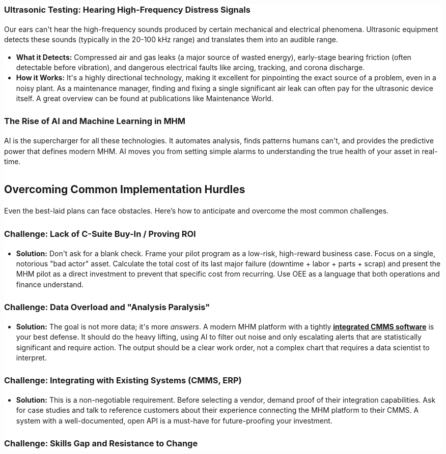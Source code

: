 ### Ultrasonic Testing: Hearing High-Frequency Distress Signals

Our ears can't hear the high-frequency sounds produced by certain mechanical and electrical phenomena. Ultrasonic equipment detects these sounds (typically in the 20-100 kHz range) and translates them into an audible range.

*   **What it Detects:** Compressed air and gas leaks (a major source of wasted energy), early-stage bearing friction (often detectable before vibration), and dangerous electrical faults like arcing, tracking, and corona discharge.
*   **How it Works:** It's a highly directional technology, making it excellent for pinpointing the exact source of a problem, even in a noisy plant. As a maintenance manager, finding and fixing a single significant air leak can often pay for the ultrasonic device itself. A great overview can be found at publications like Maintenance World.

### The Rise of AI and Machine Learning in MHM

AI is the supercharger for all these technologies. It automates analysis, finds patterns humans can't, and provides the predictive power that defines modern MHM. AI moves you from setting simple alarms to understanding the true health of your asset in real-time.

## Overcoming Common Implementation Hurdles

Even the best-laid plans can face obstacles. Here’s how to anticipate and overcome the most common challenges.

### Challenge: Lack of C-Suite Buy-In / Proving ROI

*   **Solution:** Don't ask for a blank check. Frame your pilot program as a low-risk, high-reward business case. Focus on a single, notorious "bad actor" asset. Calculate the total cost of its last major failure (downtime + labor + parts + scrap) and present the MHM pilot as a direct investment to prevent that specific cost from recurring. Use OEE as a language that both operations and finance understand.

### Challenge: Data Overload and "Analysis Paralysis"

*   **Solution:** The goal is not more data; it's more *answers*. A modern MHM platform with a tightly **[integrated CMMS software](/products/cmms-software)** is your best defense. It should do the heavy lifting, using AI to filter out noise and only escalating alerts that are statistically significant and require action. The output should be a clear work order, not a complex chart that requires a data scientist to interpret.

### Challenge: Integrating with Existing Systems (CMMS, ERP)

*   **Solution:** This is a non-negotiable requirement. Before selecting a vendor, demand proof of their integration capabilities. Ask for case studies and talk to reference customers about their experience connecting the MHM platform to their CMMS. A system with a well-documented, open API is a must-have for future-proofing your investment.

### Challenge: Skills Gap and Resistance to Change
